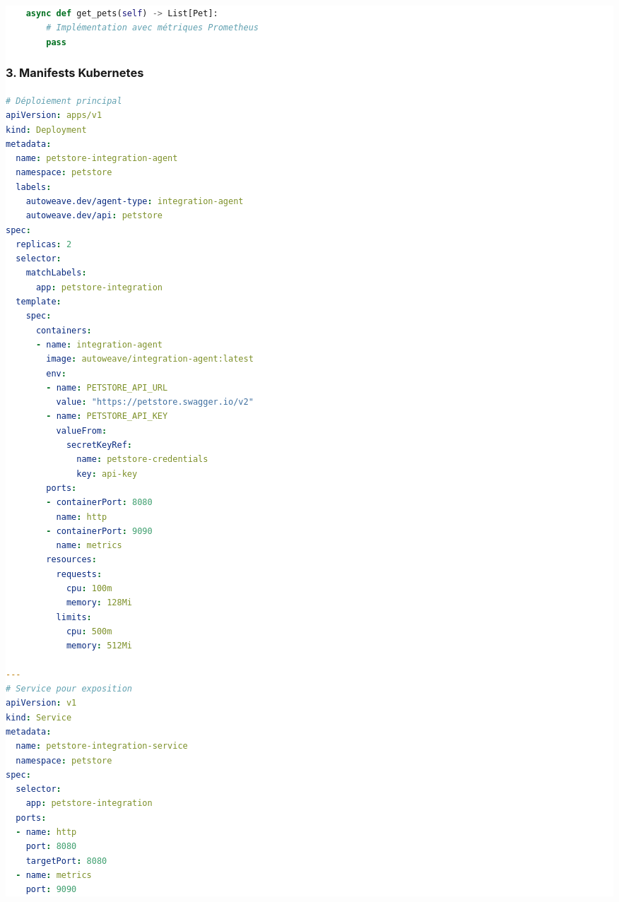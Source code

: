 ```python
    async def get_pets(self) -> List[Pet]:
        # Implémentation avec métriques Prometheus
        pass
```

### 3. Manifests Kubernetes
```yaml
# Déploiement principal
apiVersion: apps/v1
kind: Deployment
metadata:
  name: petstore-integration-agent
  namespace: petstore
  labels:
    autoweave.dev/agent-type: integration-agent
    autoweave.dev/api: petstore
spec:
  replicas: 2
  selector:
    matchLabels:
      app: petstore-integration
  template:
    spec:
      containers:
      - name: integration-agent
        image: autoweave/integration-agent:latest
        env:
        - name: PETSTORE_API_URL
          value: "https://petstore.swagger.io/v2"
        - name: PETSTORE_API_KEY
          valueFrom:
            secretKeyRef:
              name: petstore-credentials
              key: api-key
        ports:
        - containerPort: 8080
          name: http
        - containerPort: 9090
          name: metrics
        resources:
          requests:
            cpu: 100m
            memory: 128Mi
          limits:
            cpu: 500m
            memory: 512Mi

---
# Service pour exposition
apiVersion: v1
kind: Service
metadata:
  name: petstore-integration-service
  namespace: petstore
spec:
  selector:
    app: petstore-integration
  ports:
  - name: http
    port: 8080
    targetPort: 8080
  - name: metrics
    port: 9090
```